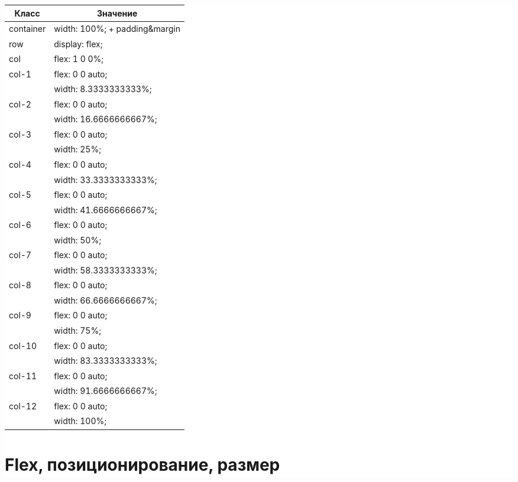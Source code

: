  Класс            | Значение                        | 
| --------------- | ------------------------------- |
| container       | width: 100%; + padding&margin   |
| row             | display: flex;                  |
| col             | flex: 1 0 0%;                   |
| col-1           | flex: 0 0 auto;                 |
|                 | width: 8.3333333333%;           |
| col-2           | flex: 0 0 auto;                 |
|                 | width: 16.6666666667%;          |
| col-3           | flex: 0 0 auto;                 |
|                 | width: 25%;                     |
| col-4           | flex: 0 0 auto;                 |
|                 | width: 33.3333333333%;          |
| col-5           | flex: 0 0 auto;                 |
|                 | width: 41.6666666667%;          |
| col-6           | flex: 0 0 auto;                 |
|                 | width: 50%;                     |
| col-7           | flex: 0 0 auto;                 |
|                 | width: 58.3333333333%;          |
| col-8           | flex: 0 0 auto;                 |
|                 | width: 66.6666666667%;          |
| col-9           | flex: 0 0 auto;                 |
|                 | width: 75%;                     |
| col-10          | flex: 0 0 auto;                 |
|                 | width: 83.3333333333%;          |
| col-11          | flex: 0 0 auto;                 |
|                 | width: 91.6666666667%;          |
| col-12          | flex: 0 0 auto;                 |
|                 | width: 100%;                    |


# Flex, позиционирование, размер
